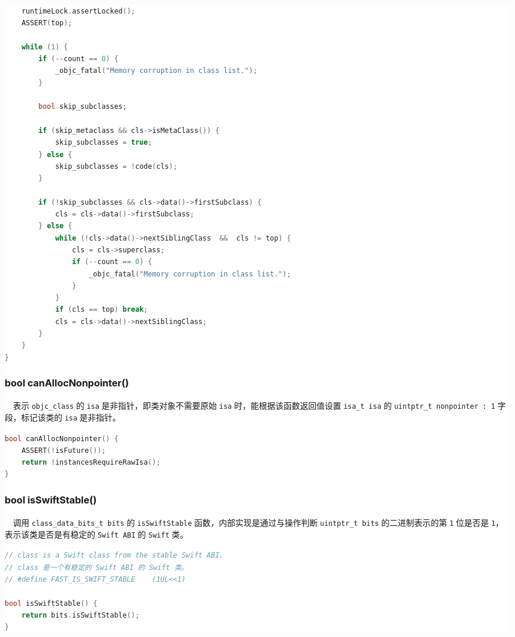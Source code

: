 ```c++
    runtimeLock.assertLocked();
    ASSERT(top);

    while (1) {
        if (--count == 0) {
            _objc_fatal("Memory corruption in class list.");
        }

        bool skip_subclasses;

        if (skip_metaclass && cls->isMetaClass()) {
            skip_subclasses = true;
        } else {
            skip_subclasses = !code(cls);
        }

        if (!skip_subclasses && cls->data()->firstSubclass) {
            cls = cls->data()->firstSubclass;
        } else {
            while (!cls->data()->nextSiblingClass  &&  cls != top) {
                cls = cls->superclass;
                if (--count == 0) {
                    _objc_fatal("Memory corruption in class list.");
                }
            }
            if (cls == top) break;
            cls = cls->data()->nextSiblingClass;
        }
    }
}
```
### bool canAllocNonpointer()
&emsp;表示 `objc_class` 的 `isa` 是非指针，即类对象不需要原始 `isa` 时，能根据该函数返回值设置 `isa_t isa` 的 `uintptr_t nonpointer : 1` 字段，标记该类的 `isa` 是非指针。

```c++
bool canAllocNonpointer() {
    ASSERT(!isFuture());
    return !instancesRequireRawIsa();
}
```

### bool isSwiftStable()
&emsp;调用 `class_data_bits_t bits` 的 `isSwiftStable` 函数，内部实现是通过与操作判断 `uintptr_t bits` 的二进制表示的第 `1` 位是否是 `1`，表示该类是否是有稳定的 `Swift ABI` 的 `Swift` 类。
```c++
// class is a Swift class from the stable Swift ABI.
// class 是一个有稳定的 Swift ABI 的 Swift 类。
// #define FAST_IS_SWIFT_STABLE    (1UL<<1)

bool isSwiftStable() {
    return bits.isSwiftStable();
}
```
